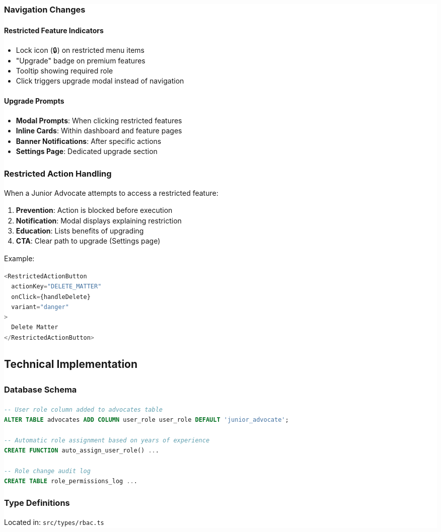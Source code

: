 ### Navigation Changes

#### Restricted Feature Indicators
- Lock icon (🔒) on restricted menu items
- "Upgrade" badge on premium features
- Tooltip showing required role
- Click triggers upgrade modal instead of navigation

#### Upgrade Prompts
- **Modal Prompts**: When clicking restricted features
- **Inline Cards**: Within dashboard and feature pages
- **Banner Notifications**: After specific actions
- **Settings Page**: Dedicated upgrade section

### Restricted Action Handling

When a Junior Advocate attempts to access a restricted feature:

1. **Prevention**: Action is blocked before execution
2. **Notification**: Modal displays explaining restriction
3. **Education**: Lists benefits of upgrading
4. **CTA**: Clear path to upgrade (Settings page)

Example:
```typescript
<RestrictedActionButton
  actionKey="DELETE_MATTER"
  onClick={handleDelete}
  variant="danger"
>
  Delete Matter
</RestrictedActionButton>
```

## Technical Implementation

### Database Schema

```sql
-- User role column added to advocates table
ALTER TABLE advocates ADD COLUMN user_role user_role DEFAULT 'junior_advocate';

-- Automatic role assignment based on years of experience
CREATE FUNCTION auto_assign_user_role() ...

-- Role change audit log
CREATE TABLE role_permissions_log ...
```

### Type Definitions

Located in: `src/types/rbac.ts`
